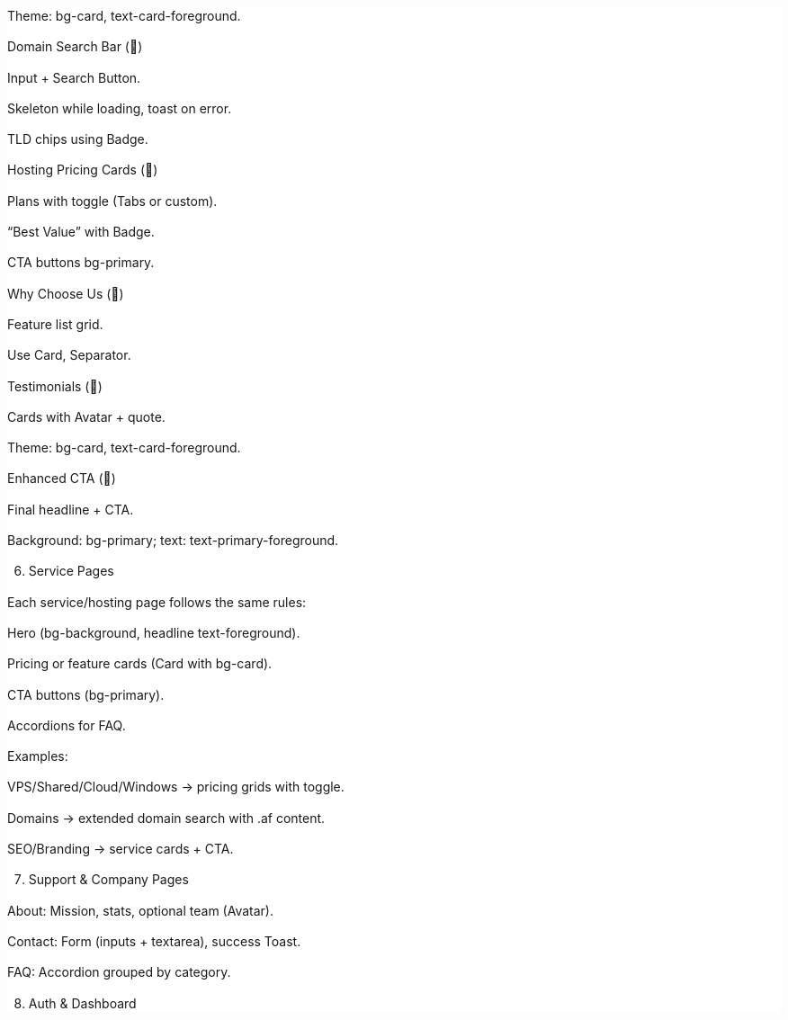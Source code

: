 Theme: bg-card, text-card-foreground.

Domain Search Bar (🔄)

Input + Search Button.

Skeleton while loading, toast on error.

TLD chips using Badge.

Hosting Pricing Cards (🔄)

Plans with toggle (Tabs or custom).

“Best Value” with Badge.

CTA buttons bg-primary.

Why Choose Us (🔄)

Feature list grid.

Use Card, Separator.

Testimonials (🔄)

Cards with Avatar + quote.

Theme: bg-card, text-card-foreground.

Enhanced CTA (🔄)

Final headline + CTA.

Background: bg-primary; text: text-primary-foreground.

6. Service Pages

Each service/hosting page follows the same rules:

Hero (bg-background, headline text-foreground).

Pricing or feature cards (Card with bg-card).

CTA buttons (bg-primary).

Accordions for FAQ.

Examples:

VPS/Shared/Cloud/Windows → pricing grids with toggle.

Domains → extended domain search with .af content.

SEO/Branding → service cards + CTA.

7. Support & Company Pages

About: Mission, stats, optional team (Avatar).

Contact: Form (inputs + textarea), success Toast.

FAQ: Accordion grouped by category.

8. Auth & Dashboard
